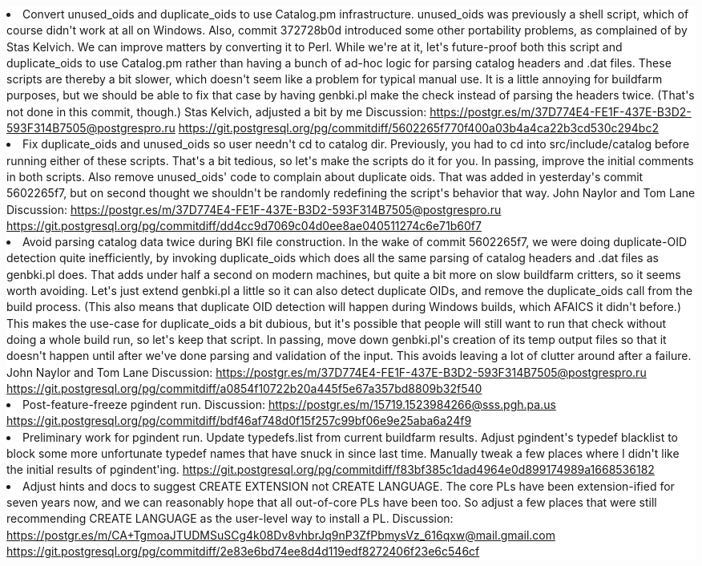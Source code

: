 <li>Convert unused_oids and duplicate_oids to use Catalog.pm infrastructure. unused_oids was previously a shell script, which of course didn't work at all on Windows. Also, commit 372728b0d introduced some other portability problems, as complained of by Stas Kelvich. We can improve matters by converting it to Perl. While we're at it, let's future-proof both this script and duplicate_oids to use Catalog.pm rather than having a bunch of ad-hoc logic for parsing catalog headers and .dat files. These scripts are thereby a bit slower, which doesn't seem like a problem for typical manual use. It is a little annoying for buildfarm purposes, but we should be able to fix that case by having genbki.pl make the check instead of parsing the headers twice. (That's not done in this commit, though.) Stas Kelvich, adjusted a bit by me Discussion: <a target="_blank" href="https://postgr.es/m/37D774E4-FE1F-437E-B3D2-593F314B7505@postgrespro.ru">https://postgr.es/m/37D774E4-FE1F-437E-B3D2-593F314B7505@postgrespro.ru</a> <a target="_blank" href="https://git.postgresql.org/pg/commitdiff/5602265f770f400a03b4a4ca22b3cd530c294bc2">https://git.postgresql.org/pg/commitdiff/5602265f770f400a03b4a4ca22b3cd530c294bc2</a></li>

<li>Fix duplicate_oids and unused_oids so user needn't cd to catalog dir. Previously, you had to cd into src/include/catalog before running either of these scripts. That's a bit tedious, so let's make the scripts do it for you. In passing, improve the initial comments in both scripts. Also remove unused_oids' code to complain about duplicate oids. That was added in yesterday's commit 5602265f7, but on second thought we shouldn't be randomly redefining the script's behavior that way. John Naylor and Tom Lane Discussion: <a target="_blank" href="https://postgr.es/m/37D774E4-FE1F-437E-B3D2-593F314B7505@postgrespro.ru">https://postgr.es/m/37D774E4-FE1F-437E-B3D2-593F314B7505@postgrespro.ru</a> <a target="_blank" href="https://git.postgresql.org/pg/commitdiff/dd4cc9d7069c04d0ee8ae040511274c6e71b60f7">https://git.postgresql.org/pg/commitdiff/dd4cc9d7069c04d0ee8ae040511274c6e71b60f7</a></li>

<li>Avoid parsing catalog data twice during BKI file construction. In the wake of commit 5602265f7, we were doing duplicate-OID detection quite inefficiently, by invoking duplicate_oids which does all the same parsing of catalog headers and .dat files as genbki.pl does. That adds under half a second on modern machines, but quite a bit more on slow buildfarm critters, so it seems worth avoiding. Let's just extend genbki.pl a little so it can also detect duplicate OIDs, and remove the duplicate_oids call from the build process. (This also means that duplicate OID detection will happen during Windows builds, which AFAICS it didn't before.) This makes the use-case for duplicate_oids a bit dubious, but it's possible that people will still want to run that check without doing a whole build run, so let's keep that script. In passing, move down genbki.pl's creation of its temp output files so that it doesn't happen until after we've done parsing and validation of the input. This avoids leaving a lot of clutter around after a failure. John Naylor and Tom Lane Discussion: <a target="_blank" href="https://postgr.es/m/37D774E4-FE1F-437E-B3D2-593F314B7505@postgrespro.ru">https://postgr.es/m/37D774E4-FE1F-437E-B3D2-593F314B7505@postgrespro.ru</a> <a target="_blank" href="https://git.postgresql.org/pg/commitdiff/a0854f10722b20a445f5e67a357bd8809b32f540">https://git.postgresql.org/pg/commitdiff/a0854f10722b20a445f5e67a357bd8809b32f540</a></li>

<li>Post-feature-freeze pgindent run. Discussion: <a target="_blank" href="https://postgr.es/m/15719.1523984266@sss.pgh.pa.us">https://postgr.es/m/15719.1523984266@sss.pgh.pa.us</a> <a target="_blank" href="https://git.postgresql.org/pg/commitdiff/bdf46af748d0f15f257c99bf06e9e25aba6a24f9">https://git.postgresql.org/pg/commitdiff/bdf46af748d0f15f257c99bf06e9e25aba6a24f9</a></li>

<li>Preliminary work for pgindent run. Update typedefs.list from current buildfarm results. Adjust pgindent's typedef blacklist to block some more unfortunate typedef names that have snuck in since last time. Manually tweak a few places where I didn't like the initial results of pgindent'ing. <a target="_blank" href="https://git.postgresql.org/pg/commitdiff/f83bf385c1dad4964e0d899174989a1668536182">https://git.postgresql.org/pg/commitdiff/f83bf385c1dad4964e0d899174989a1668536182</a></li>

<li>Adjust hints and docs to suggest CREATE EXTENSION not CREATE LANGUAGE. The core PLs have been extension-ified for seven years now, and we can reasonably hope that all out-of-core PLs have been too. So adjust a few places that were still recommending CREATE LANGUAGE as the user-level way to install a PL. Discussion: <a target="_blank" href="https://postgr.es/m/CA+TgmoaJTUDMSuSCg4k08Dv8vhbrJq9nP3ZfPbmysVz_616qxw@mail.gmail.com">https://postgr.es/m/CA+TgmoaJTUDMSuSCg4k08Dv8vhbrJq9nP3ZfPbmysVz_616qxw@mail.gmail.com</a> <a target="_blank" href="https://git.postgresql.org/pg/commitdiff/2e83e6bd74ee8d4d119edf8272406f23e6c546cf">https://git.postgresql.org/pg/commitdiff/2e83e6bd74ee8d4d119edf8272406f23e6c546cf</a></li>
